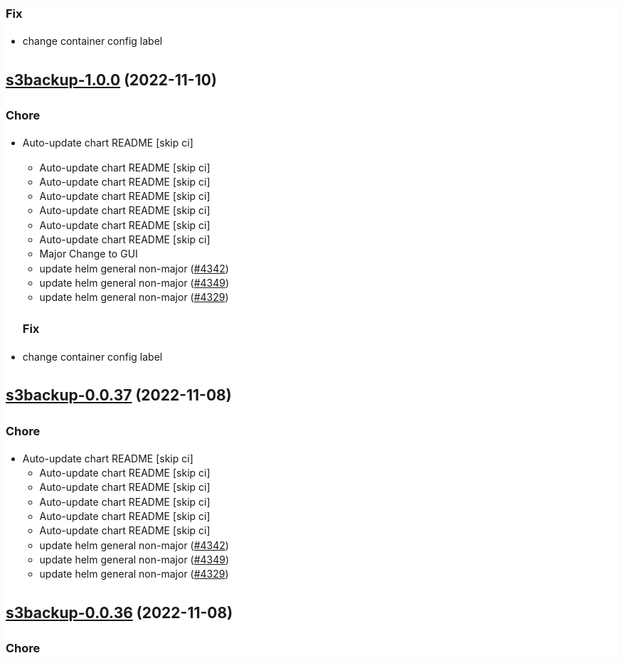   ### Fix

- change container config label
  
  


## [s3backup-1.0.0](https://github.com/truecharts/charts/compare/s3backup-0.0.34...s3backup-1.0.0) (2022-11-10)

### Chore

- Auto-update chart README [skip ci]
  - Auto-update chart README [skip ci]
  - Auto-update chart README [skip ci]
  - Auto-update chart README [skip ci]
  - Auto-update chart README [skip ci]
  - Auto-update chart README [skip ci]
  - Auto-update chart README [skip ci]
  - Major Change to GUI
  - update helm general non-major ([#4342](https://github.com/truecharts/charts/issues/4342))
  - update helm general non-major ([#4349](https://github.com/truecharts/charts/issues/4349))
  - update helm general non-major ([#4329](https://github.com/truecharts/charts/issues/4329))

  ### Fix

- change container config label




## [s3backup-0.0.37](https://github.com/truecharts/charts/compare/s3backup-0.0.34...s3backup-0.0.37) (2022-11-08)

### Chore

- Auto-update chart README [skip ci]
  - Auto-update chart README [skip ci]
  - Auto-update chart README [skip ci]
  - Auto-update chart README [skip ci]
  - Auto-update chart README [skip ci]
  - Auto-update chart README [skip ci]
  - update helm general non-major ([#4342](https://github.com/truecharts/charts/issues/4342))
  - update helm general non-major ([#4349](https://github.com/truecharts/charts/issues/4349))
  - update helm general non-major ([#4329](https://github.com/truecharts/charts/issues/4329))




## [s3backup-0.0.36](https://github.com/truecharts/charts/compare/s3backup-0.0.34...s3backup-0.0.36) (2022-11-08)

### Chore
